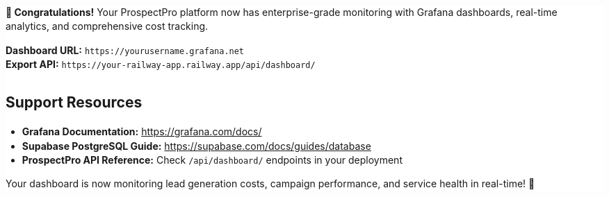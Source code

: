 
**🎉 Congratulations!** Your ProspectPro platform now has enterprise-grade monitoring with Grafana dashboards, real-time analytics, and comprehensive cost tracking.

**Dashboard URL:** `https://yourusername.grafana.net`  
**Export API:** `https://your-railway-app.railway.app/api/dashboard/`

## Support Resources

- **Grafana Documentation:** https://grafana.com/docs/
- **Supabase PostgreSQL Guide:** https://supabase.com/docs/guides/database
- **ProspectPro API Reference:** Check `/api/dashboard/` endpoints in your deployment

Your dashboard is now monitoring lead generation costs, campaign performance, and service health in real-time! 🚀